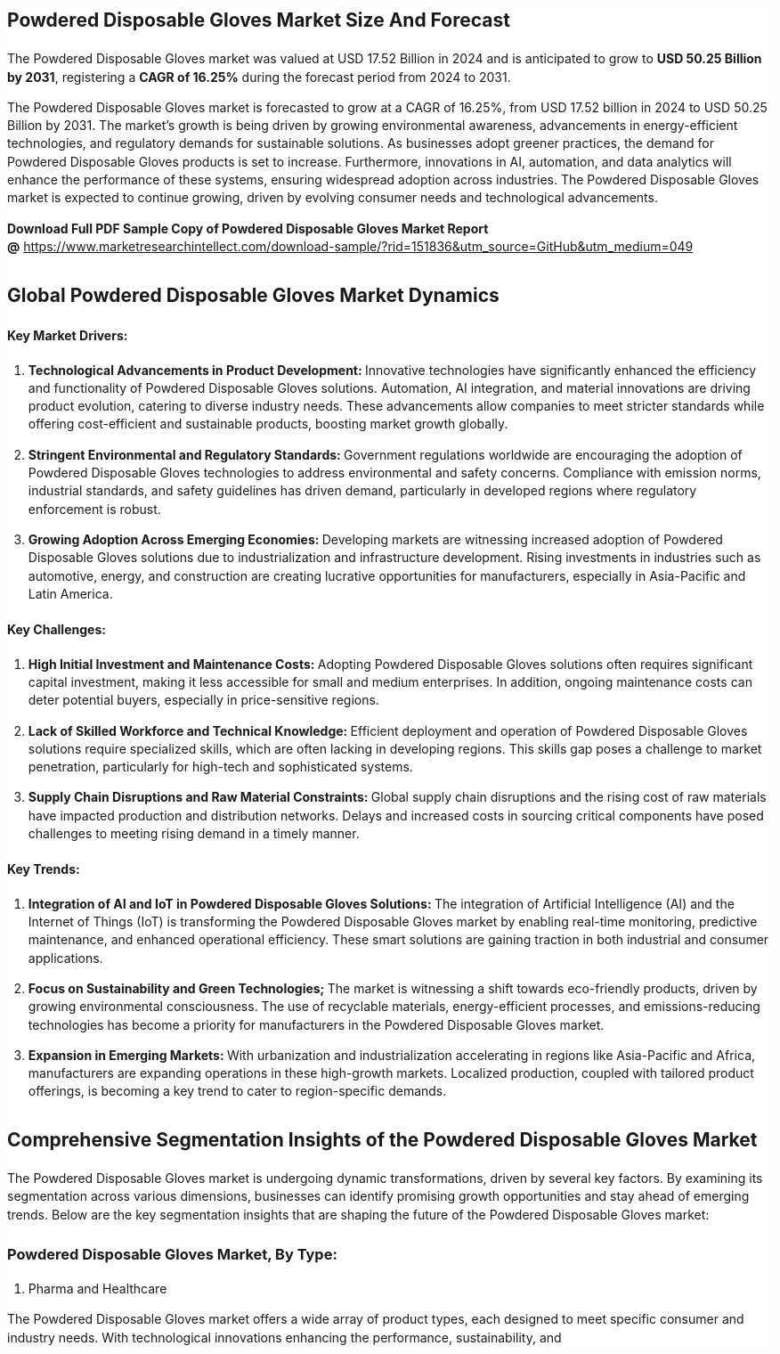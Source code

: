 <h2>Powdered Disposable Gloves Market Size And Forecast</h2><p>The Powdered Disposable Gloves market was valued at USD 17.52 Billion in 2024 and is anticipated to grow to <strong>USD 50.25 Billion by 2031</strong>, registering a <strong>CAGR of 16.25%</strong> during the forecast period from 2024 to 2031.</p><p>The Powdered Disposable Gloves market is forecasted to grow at a CAGR of 16.25%, from USD 17.52 billion in 2024 to USD 50.25 Billion by 2031. The market’s growth is being driven by growing environmental awareness, advancements in energy-efficient technologies, and regulatory demands for sustainable solutions. As businesses adopt greener practices, the demand for Powdered Disposable Gloves products is set to increase. Furthermore, innovations in AI, automation, and data analytics will enhance the performance of these systems, ensuring widespread adoption across industries. The Powdered Disposable Gloves market is expected to continue growing, driven by evolving consumer needs and technological advancements.</p><p><strong>Download Full PDF Sample Copy of Powdered Disposable Gloves Market Report @</strong>&nbsp;<a href="https://www.marketresearchintellect.com/download-sample/?rid=151836&amp;utm_source=GitHub&amp;utm_medium=049">https://www.marketresearchintellect.com/download-sample/?rid=151836&amp;utm_source=GitHub&amp;utm_medium=049</a></p><h2>Global Powdered Disposable Gloves Market Dynamics</h2><h4><strong>Key Market Drivers:</strong></h4><ol><li><p><strong>Technological Advancements in Product Development:&nbsp;</strong>Innovative technologies have significantly enhanced the efficiency and functionality of Powdered Disposable Gloves solutions. Automation, AI integration, and material innovations are driving product evolution, catering to diverse industry needs. These advancements allow companies to meet stricter standards while offering cost-efficient and sustainable products, boosting market growth globally.</p></li><li><p><strong>Stringent Environmental and Regulatory Standards:&nbsp;</strong>Government regulations worldwide are encouraging the adoption of Powdered Disposable Gloves technologies to address environmental and safety concerns. Compliance with emission norms, industrial standards, and safety guidelines has driven demand, particularly in developed regions where regulatory enforcement is robust.</p></li><li><p><strong>Growing Adoption Across Emerging Economies:&nbsp;</strong>Developing markets are witnessing increased adoption of Powdered Disposable Gloves solutions due to industrialization and infrastructure development. Rising investments in industries such as automotive, energy, and construction are creating lucrative opportunities for manufacturers, especially in Asia-Pacific and Latin America.</p></li></ol><h4><strong>Key Challenges:</strong></h4><ol><li><p><strong>High Initial Investment and Maintenance Costs:&nbsp;</strong>Adopting Powdered Disposable Gloves solutions often requires significant capital investment, making it less accessible for small and medium enterprises. In addition, ongoing maintenance costs can deter potential buyers, especially in price-sensitive regions.</p></li><li><p><strong>Lack of Skilled Workforce and Technical Knowledge:&nbsp;</strong>Efficient deployment and operation of Powdered Disposable Gloves solutions require specialized skills, which are often lacking in developing regions. This skills gap poses a challenge to market penetration, particularly for high-tech and sophisticated systems.</p></li><li><p><strong>Supply Chain Disruptions and Raw Material Constraints:&nbsp;</strong>Global supply chain disruptions and the rising cost of raw materials have impacted production and distribution networks. Delays and increased costs in sourcing critical components have posed challenges to meeting rising demand in a timely manner.</p></li></ol><h4><strong>Key Trends:</strong></h4><ol><li><p><strong>Integration of AI and IoT in Powdered Disposable Gloves Solutions:&nbsp;</strong>The integration of Artificial Intelligence (AI) and the Internet of Things (IoT) is transforming the Powdered Disposable Gloves market by enabling real-time monitoring, predictive maintenance, and enhanced operational efficiency. These smart solutions are gaining traction in both industrial and consumer applications.</p></li><li><p><strong>Focus on Sustainability and Green Technologies;&nbsp;</strong>The market is witnessing a shift towards eco-friendly products, driven by growing environmental consciousness. The use of recyclable materials, energy-efficient processes, and emissions-reducing technologies has become a priority for manufacturers in the Powdered Disposable Gloves market.</p></li><li><p><strong>Expansion in Emerging Markets:&nbsp;</strong>With urbanization and industrialization accelerating in regions like Asia-Pacific and Africa, manufacturers are expanding operations in these high-growth markets. Localized production, coupled with tailored product offerings, is becoming a key trend to cater to region-specific demands.</p></li></ol><div class="article-main__content" data-test-id="publishing-text-block"><h2>Comprehensive Segmentation Insights of the Powdered Disposable Gloves Market</h2><p>The Powdered Disposable Gloves market is undergoing dynamic transformations, driven by several key factors. By examining its segmentation across various dimensions, businesses can identify promising growth opportunities and stay ahead of emerging trends. Below are the key segmentation insights that are shaping the future of the Powdered Disposable Gloves market:</p><h3><strong>Powdered Disposable Gloves Market, By Type:<br /></strong></h3><ol><li>Pharma and Healthcare</li></ol><p>The Powdered Disposable Gloves market offers a wide array of product types, each designed to meet specific consumer and industry needs. With technological innovations enhancing the performance, sustainability, and